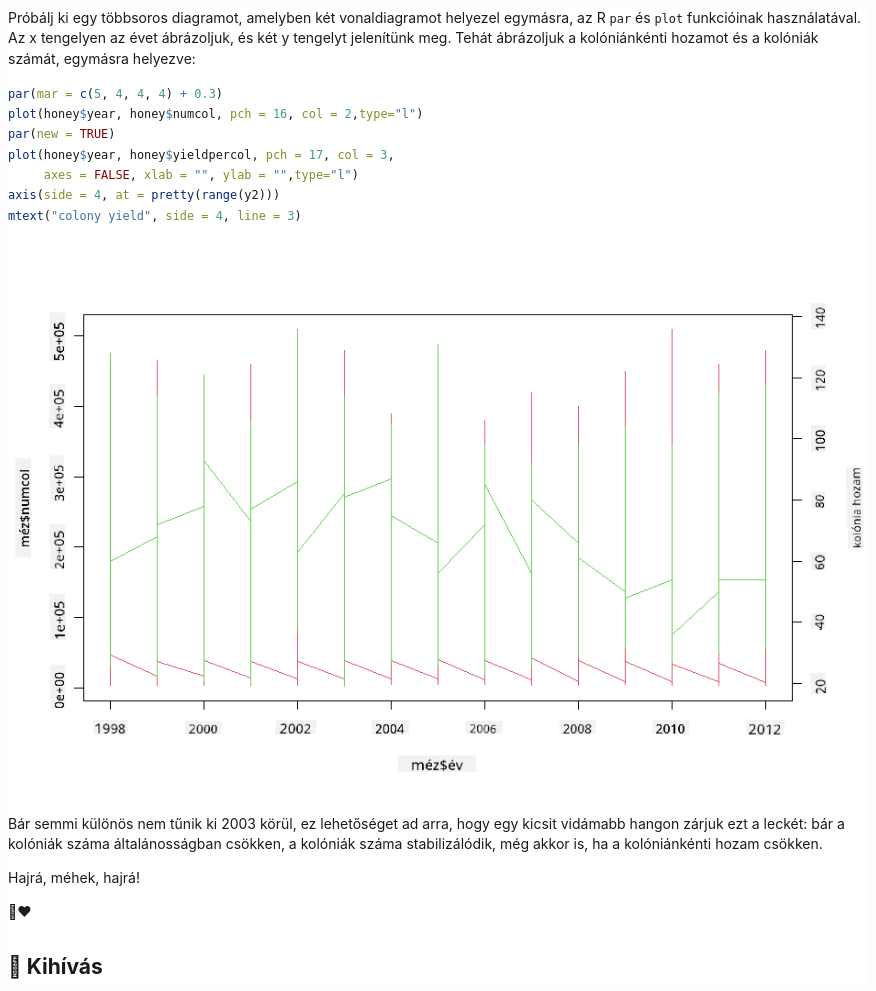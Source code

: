 Próbálj ki egy többsoros diagramot, amelyben két vonaldiagramot helyezel egymásra, az R `par` és `plot` funkcióinak használatával. Az x tengelyen az évet ábrázoljuk, és két y tengelyt jelenítünk meg. Tehát ábrázoljuk a kolóniánkénti hozamot és a kolóniák számát, egymásra helyezve:

```r
par(mar = c(5, 4, 4, 4) + 0.3)              
plot(honey$year, honey$numcol, pch = 16, col = 2,type="l")              
par(new = TRUE)                             
plot(honey$year, honey$yieldpercol, pch = 17, col = 3,              
     axes = FALSE, xlab = "", ylab = "",type="l")
axis(side = 4, at = pretty(range(y2)))      
mtext("colony yield", side = 4, line = 3)   
```
![egymásra helyezett diagramok](../../../../../translated_images/dual-line.fc4665f360a54018d7df9bc6abcc26460112e17dcbda18d3b9ae6109b32b36c3.hu.png)

Bár semmi különös nem tűnik ki 2003 körül, ez lehetőséget ad arra, hogy egy kicsit vidámabb hangon zárjuk ezt a leckét: bár a kolóniák száma általánosságban csökken, a kolóniák száma stabilizálódik, még akkor is, ha a kolóniánkénti hozam csökken.

Hajrá, méhek, hajrá!

🐝❤️
## 🚀 Kihívás
